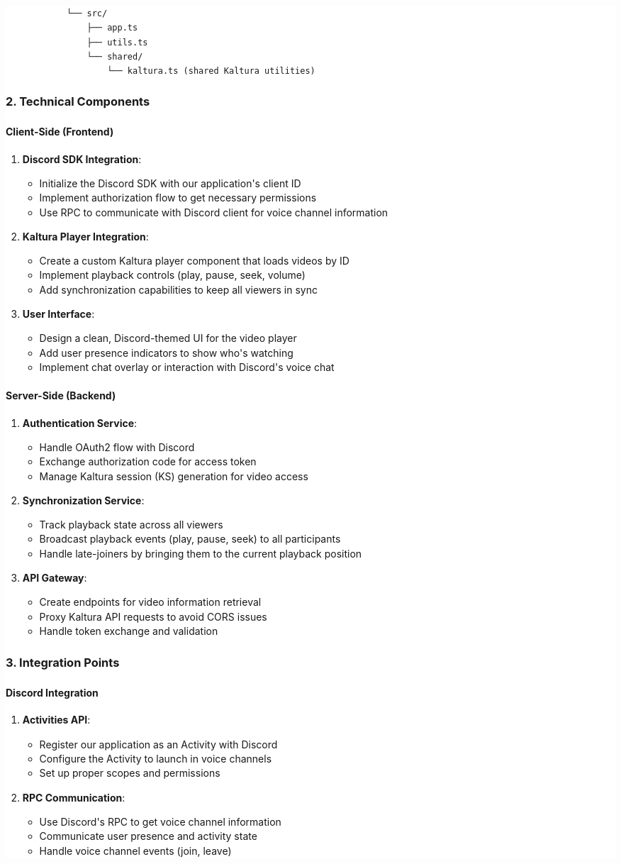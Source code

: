 ```
            └── src/
                ├── app.ts
                ├── utils.ts
                └── shared/
                    └── kaltura.ts (shared Kaltura utilities)
```

### 2. Technical Components

#### Client-Side (Frontend)
1. **Discord SDK Integration**:
   - Initialize the Discord SDK with our application's client ID
   - Implement authorization flow to get necessary permissions
   - Use RPC to communicate with Discord client for voice channel information

2. **Kaltura Player Integration**:
   - Create a custom Kaltura player component that loads videos by ID
   - Implement playback controls (play, pause, seek, volume)
   - Add synchronization capabilities to keep all viewers in sync

3. **User Interface**:
   - Design a clean, Discord-themed UI for the video player
   - Add user presence indicators to show who's watching
   - Implement chat overlay or interaction with Discord's voice chat

#### Server-Side (Backend)
1. **Authentication Service**:
   - Handle OAuth2 flow with Discord
   - Exchange authorization code for access token
   - Manage Kaltura session (KS) generation for video access

2. **Synchronization Service**:
   - Track playback state across all viewers
   - Broadcast playback events (play, pause, seek) to all participants
   - Handle late-joiners by bringing them to the current playback position

3. **API Gateway**:
   - Create endpoints for video information retrieval
   - Proxy Kaltura API requests to avoid CORS issues
   - Handle token exchange and validation

### 3. Integration Points

#### Discord Integration
1. **Activities API**:
   - Register our application as an Activity with Discord
   - Configure the Activity to launch in voice channels
   - Set up proper scopes and permissions

2. **RPC Communication**:
   - Use Discord's RPC to get voice channel information
   - Communicate user presence and activity state
   - Handle voice channel events (join, leave)
